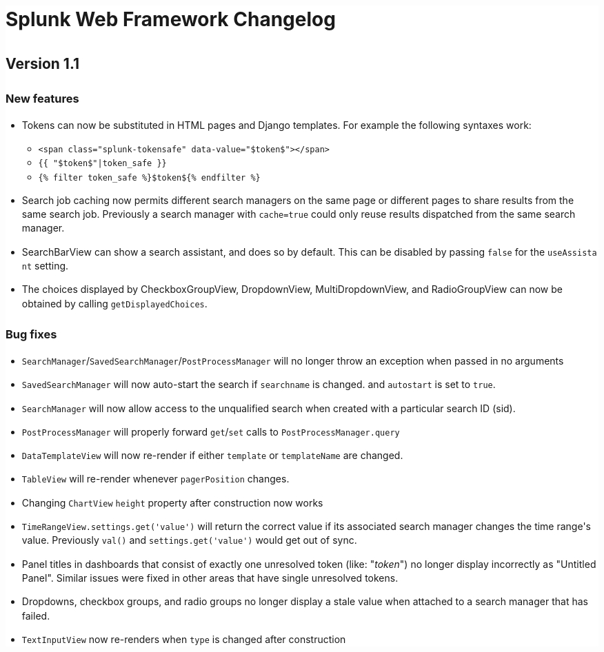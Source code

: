 # Splunk Web Framework Changelog

## Version 1.1

### New features

* Tokens can now be substituted in HTML pages and Django templates.
  For example the following syntaxes work:
    - `<span class="splunk-tokensafe" data-value="$token$"></span>`
    - `{{ "$token$"|token_safe }}`
    - `{% filter token_safe %}$token${% endfilter %}`

* Search job caching now permits different search managers on the same page
  or different pages to share results from the same search job.
  Previously a search manager with `cache=true` could only reuse results
  dispatched from the same search manager.

* SearchBarView can show a search assistant, and does so by default.
  This can be disabled by passing `false` for the `useAssistant` setting.

* The choices displayed by CheckboxGroupView, DropdownView, MultiDropdownView,
  and RadioGroupView can now be obtained by calling `getDisplayedChoices`.

### Bug fixes

* `SearchManager`/`SavedSearchManager`/`PostProcessManager` will no longer throw an exception when 
passed in no arguments

* `SavedSearchManager` will now auto-start the search if `searchname` is changed.
and `autostart` is set to `true`.

* `SearchManager` will now allow access to the unqualified search when created
with a particular search ID (sid).

* `PostProcessManager` will properly forward `get`/`set` calls to `PostProcessManager.query`

* `DataTemplateView` will now re-render if either `template` or `templateName` 
are changed.

* `TableView` will re-render whenever `pagerPosition` changes.

* Changing `ChartView` `height` property after construction now works 

* `TimeRangeView.settings.get('value')` will return the correct value if its
  associated search manager changes the time range's value.
  Previously `val()` and `settings.get('value')` would get out of sync.

* Panel titles in dashboards that consist of exactly one unresolved token
  (like: "$token$") no longer display incorrectly as "Untitled Panel".
  Similar issues were fixed in other areas that have single unresolved tokens.

* Dropdowns, checkbox groups, and radio groups no longer display a stale value
  when attached to a search manager that has failed.

* `TextInputView` now re-renders when `type` is changed after construction
